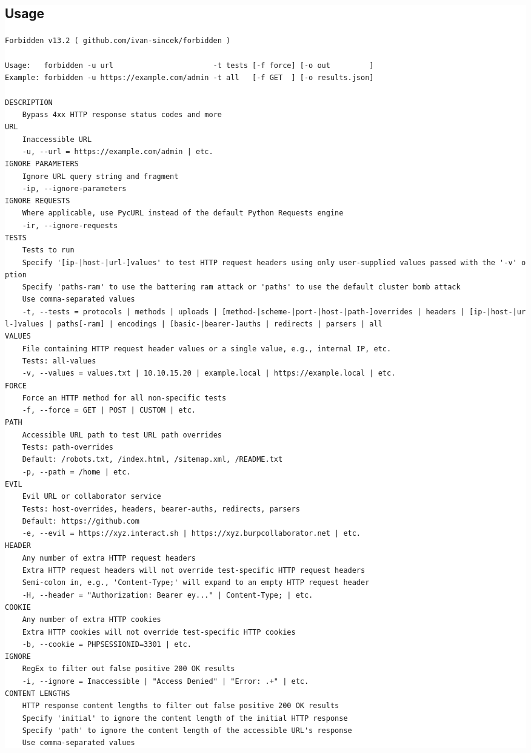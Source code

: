 ## Usage

```fundamental
Forbidden v13.2 ( github.com/ivan-sincek/forbidden )

Usage:   forbidden -u url                       -t tests [-f force] [-o out         ]
Example: forbidden -u https://example.com/admin -t all   [-f GET  ] [-o results.json]

DESCRIPTION
    Bypass 4xx HTTP response status codes and more
URL
    Inaccessible URL
    -u, --url = https://example.com/admin | etc.
IGNORE PARAMETERS
    Ignore URL query string and fragment
    -ip, --ignore-parameters
IGNORE REQUESTS
    Where applicable, use PycURL instead of the default Python Requests engine
    -ir, --ignore-requests
TESTS
    Tests to run
    Specify '[ip-|host-|url-]values' to test HTTP request headers using only user-supplied values passed with the '-v' option
    Specify 'paths-ram' to use the battering ram attack or 'paths' to use the default cluster bomb attack
    Use comma-separated values
    -t, --tests = protocols | methods | uploads | [method-|scheme-|port-|host-|path-]overrides | headers | [ip-|host-|url-]values | paths[-ram] | encodings | [basic-|bearer-]auths | redirects | parsers | all
VALUES
    File containing HTTP request header values or a single value, e.g., internal IP, etc.
    Tests: all-values
    -v, --values = values.txt | 10.10.15.20 | example.local | https://example.local | etc.
FORCE
    Force an HTTP method for all non-specific tests
    -f, --force = GET | POST | CUSTOM | etc.
PATH
    Accessible URL path to test URL path overrides
    Tests: path-overrides
    Default: /robots.txt, /index.html, /sitemap.xml, /README.txt
    -p, --path = /home | etc.
EVIL
    Evil URL or collaborator service
    Tests: host-overrides, headers, bearer-auths, redirects, parsers
    Default: https://github.com
    -e, --evil = https://xyz.interact.sh | https://xyz.burpcollaborator.net | etc.
HEADER
    Any number of extra HTTP request headers
    Extra HTTP request headers will not override test-specific HTTP request headers
    Semi-colon in, e.g., 'Content-Type;' will expand to an empty HTTP request header
    -H, --header = "Authorization: Bearer ey..." | Content-Type; | etc.
COOKIE
    Any number of extra HTTP cookies
    Extra HTTP cookies will not override test-specific HTTP cookies
    -b, --cookie = PHPSESSIONID=3301 | etc.
IGNORE
    RegEx to filter out false positive 200 OK results
    -i, --ignore = Inaccessible | "Access Denied" | "Error: .+" | etc.
CONTENT LENGTHS
    HTTP response content lengths to filter out false positive 200 OK results
    Specify 'initial' to ignore the content length of the initial HTTP response
    Specify 'path' to ignore the content length of the accessible URL's response
    Use comma-separated values
```